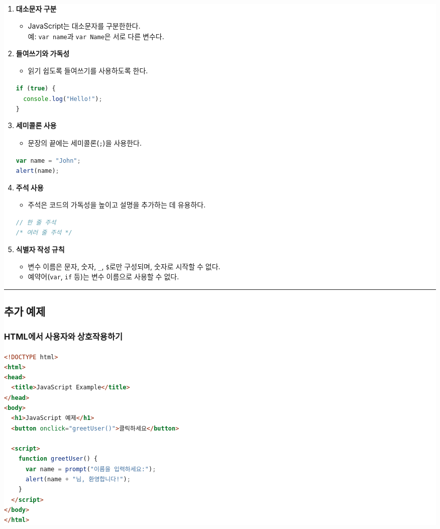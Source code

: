 1. **대소문자 구분**  
   - JavaScript는 대소문자를 구분한한다.  
     예: `var name`과 `var Name`은 서로 다른 변수다.
   
2. **들여쓰기와 가독성**  
   - 읽기 쉽도록 들여쓰기를 사용하도록 한다.
   ```javascript
   if (true) {
     console.log("Hello!");
   }
   ```

3. **세미콜론 사용**  
   - 문장의 끝에는 세미콜론(`;`)을 사용한다.  
   ```javascript
   var name = "John";
   alert(name);
   ```

4. **주석 사용**  
   - 주석은 코드의 가독성을 높이고 설명을 추가하는 데 유용하다.  
   ```javascript
   // 한 줄 주석
   /* 여러 줄 주석 */
   ```

5. **식별자 작성 규칙**  
   - 변수 이름은 문자, 숫자, `_`, `$`로만 구성되며, 숫자로 시작할 수 없다.  
   - 예약어(`var`, `if` 등)는 변수 이름으로 사용할 수 없다.  

---

## 추가 예제

### HTML에서 사용자와 상호작용하기
```html
<!DOCTYPE html>
<html>
<head>
  <title>JavaScript Example</title>
</head>
<body>
  <h1>JavaScript 예제</h1>
  <button onclick="greetUser()">클릭하세요</button>

  <script>
    function greetUser() {
      var name = prompt("이름을 입력하세요:");
      alert(name + "님, 환영합니다!");
    }
  </script>
</body>
</html>
```
